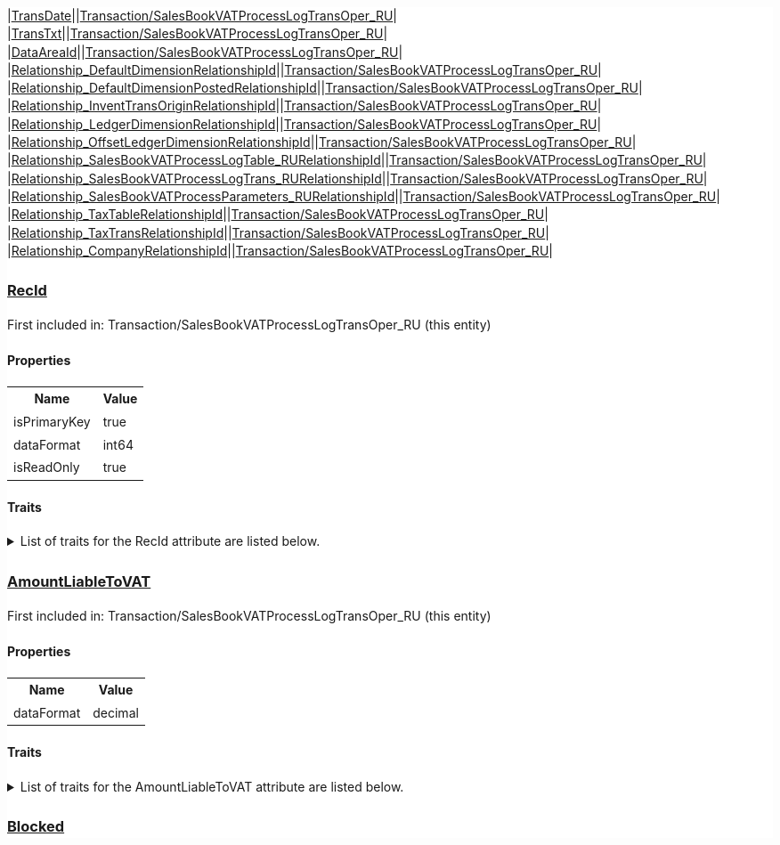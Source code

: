 |[TransDate](#TransDate)||<a href="SalesBookVATProcessLogTransOper_RU.md" target="_blank">Transaction/SalesBookVATProcessLogTransOper_RU</a>|
|[TransTxt](#TransTxt)||<a href="SalesBookVATProcessLogTransOper_RU.md" target="_blank">Transaction/SalesBookVATProcessLogTransOper_RU</a>|
|[DataAreaId](#DataAreaId)||<a href="SalesBookVATProcessLogTransOper_RU.md" target="_blank">Transaction/SalesBookVATProcessLogTransOper_RU</a>|
|[Relationship_DefaultDimensionRelationshipId](#Relationship_DefaultDimensionRelationshipId)||<a href="SalesBookVATProcessLogTransOper_RU.md" target="_blank">Transaction/SalesBookVATProcessLogTransOper_RU</a>|
|[Relationship_DefaultDimensionPostedRelationshipId](#Relationship_DefaultDimensionPostedRelationshipId)||<a href="SalesBookVATProcessLogTransOper_RU.md" target="_blank">Transaction/SalesBookVATProcessLogTransOper_RU</a>|
|[Relationship_InventTransOriginRelationshipId](#Relationship_InventTransOriginRelationshipId)||<a href="SalesBookVATProcessLogTransOper_RU.md" target="_blank">Transaction/SalesBookVATProcessLogTransOper_RU</a>|
|[Relationship_LedgerDimensionRelationshipId](#Relationship_LedgerDimensionRelationshipId)||<a href="SalesBookVATProcessLogTransOper_RU.md" target="_blank">Transaction/SalesBookVATProcessLogTransOper_RU</a>|
|[Relationship_OffsetLedgerDimensionRelationshipId](#Relationship_OffsetLedgerDimensionRelationshipId)||<a href="SalesBookVATProcessLogTransOper_RU.md" target="_blank">Transaction/SalesBookVATProcessLogTransOper_RU</a>|
|[Relationship_SalesBookVATProcessLogTable_RURelationshipId](#Relationship_SalesBookVATProcessLogTable_RURelationshipId)||<a href="SalesBookVATProcessLogTransOper_RU.md" target="_blank">Transaction/SalesBookVATProcessLogTransOper_RU</a>|
|[Relationship_SalesBookVATProcessLogTrans_RURelationshipId](#Relationship_SalesBookVATProcessLogTrans_RURelationshipId)||<a href="SalesBookVATProcessLogTransOper_RU.md" target="_blank">Transaction/SalesBookVATProcessLogTransOper_RU</a>|
|[Relationship_SalesBookVATProcessParameters_RURelationshipId](#Relationship_SalesBookVATProcessParameters_RURelationshipId)||<a href="SalesBookVATProcessLogTransOper_RU.md" target="_blank">Transaction/SalesBookVATProcessLogTransOper_RU</a>|
|[Relationship_TaxTableRelationshipId](#Relationship_TaxTableRelationshipId)||<a href="SalesBookVATProcessLogTransOper_RU.md" target="_blank">Transaction/SalesBookVATProcessLogTransOper_RU</a>|
|[Relationship_TaxTransRelationshipId](#Relationship_TaxTransRelationshipId)||<a href="SalesBookVATProcessLogTransOper_RU.md" target="_blank">Transaction/SalesBookVATProcessLogTransOper_RU</a>|
|[Relationship_CompanyRelationshipId](#Relationship_CompanyRelationshipId)||<a href="SalesBookVATProcessLogTransOper_RU.md" target="_blank">Transaction/SalesBookVATProcessLogTransOper_RU</a>|

### <a href=#RecId name="RecId">RecId</a>

First included in: Transaction/SalesBookVATProcessLogTransOper_RU (this entity)  

#### Properties

<table><tr><th>Name</th><th>Value</th></tr><tr><td>isPrimaryKey</td><td>true</td></tr><tr><td>dataFormat</td><td>int64</td></tr><tr><td>isReadOnly</td><td>true</td></tr></table>

#### Traits

<details><summary>List of traits for the RecId attribute are listed below.</summary></details>

### <a href=#AmountLiableToVAT name="AmountLiableToVAT">AmountLiableToVAT</a>

First included in: Transaction/SalesBookVATProcessLogTransOper_RU (this entity)  

#### Properties

<table><tr><th>Name</th><th>Value</th></tr><tr><td>dataFormat</td><td>decimal</td></tr></table>

#### Traits

<details><summary>List of traits for the AmountLiableToVAT attribute are listed below.</summary></details>

### <a href=#Blocked name="Blocked">Blocked</a>
